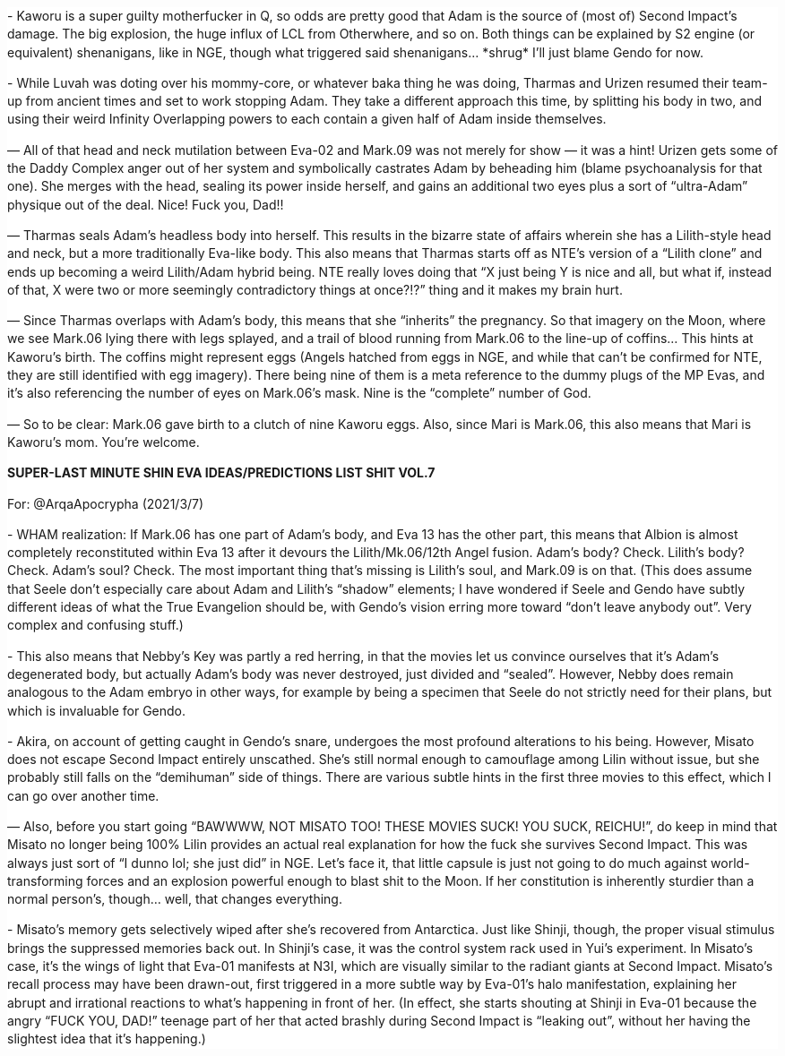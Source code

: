 <p>- Kaworu is a super guilty motherfucker in Q, so odds are pretty good that Adam is the source of (most of) Second Impact’s damage. The big explosion, the huge influx of LCL from Otherwhere, and so on. Both things can be explained by S2 engine (or equivalent) shenanigans, like in NGE, though what triggered said shenanigans… *shrug* I’ll just blame Gendo for now.</p>
<p>- While Luvah was doting over his mommy-core, or whatever baka thing he was doing, Tharmas and Urizen resumed their team-up from ancient times and set to work stopping Adam. They take a different approach this time, by splitting his body in two, and using their weird Infinity Overlapping powers to each contain a given half of Adam inside themselves.  </p>
<p>— All of that head and neck mutilation between Eva-02 and Mark.09 was not merely for show — it was a hint! Urizen gets some of the Daddy Complex anger out of her system and symbolically castrates Adam by beheading him (blame psychoanalysis for that one). She merges with the head, sealing its power inside herself, and gains an additional two eyes plus a sort of “ultra-Adam” physique out of the deal. Nice! Fuck you, Dad!!</p>
<p>— Tharmas seals Adam’s headless body into herself. This results in the bizarre state of affairs wherein she has a Lilith-style head and neck, but a more traditionally Eva-like body. This also means that Tharmas starts off as NTE’s version of a “Lilith clone” and ends up becoming a weird Lilith/Adam hybrid being. NTE really loves doing that “X just being Y is nice and all, but what if, instead of that, X were two or more seemingly contradictory things at once?!?” thing and it makes my brain hurt.  </p>
<p>— Since Tharmas overlaps with Adam’s body, this means that she “inherits” the pregnancy. So that imagery on the Moon, where we see Mark.06 lying there with legs splayed, and a trail of blood running from Mark.06 to the line-up of coffins… This hints at Kaworu’s birth. The coffins might represent eggs (Angels hatched from eggs in NGE, and while that can’t be confirmed for NTE, they are still identified with egg imagery). There being nine of them is a meta reference to the dummy plugs of the MP Evas, and it’s also referencing the number of eyes on Mark.06’s mask. Nine is the “complete” number of God.  </p>
<p>— So to be clear: Mark.06 gave birth to a clutch of nine Kaworu eggs. Also, since Mari is Mark.06, this also means that Mari is Kaworu’s mom. You’re welcome.</p>
<p><strong>SUPER-LAST MINUTE SHIN EVA IDEAS/PREDICTIONS LIST SHIT VOL.7</strong></p>
<p>For: @ArqaApocrypha (2021/3/7)</p>
<p>- WHAM realization: If Mark.06 has one part of Adam’s body, and Eva 13 has the other part, this means that Albion is almost completely reconstituted within Eva 13 after it devours the Lilith/Mk.06/12th Angel fusion. Adam’s body? Check. Lilith’s body? Check. Adam’s soul? Check. The most important thing that’s missing is Lilith’s soul, and Mark.09 is on that. (This does assume that Seele don’t especially care about Adam and Lilith’s “shadow” elements; I have wondered if Seele and Gendo have subtly different ideas of what the True Evangelion should be, with Gendo’s vision erring more toward “don’t leave anybody out”. Very complex and confusing stuff.)  </p>
<p>- This also means that Nebby’s Key was partly a red herring, in that the movies let us convince ourselves that it’s Adam’s degenerated body, but actually Adam’s body was never destroyed, just divided and “sealed”. However, Nebby does remain analogous to the Adam embryo in other ways, for example by being a specimen that Seele do not strictly need for their plans, but which is invaluable for Gendo.  </p>
<p>
- Akira, on account of getting caught in Gendo’s snare, undergoes the most profound alterations to his being. However, Misato does not escape Second Impact entirely unscathed. She’s still normal enough to camouflage among Lilin without issue, but she probably still falls on the “demihuman” side of things. There are various subtle hints in the first three movies to this effect, which I can go over another time.  </p>
<p>— Also, before you start going “BAWWWW, NOT MISATO TOO! THESE MOVIES SUCK! YOU SUCK, REICHU!”, do keep in mind that Misato no longer being 100% Lilin provides an actual real explanation for how the fuck she survives Second Impact. This was always just sort of “I dunno lol; she just did” in NGE. Let’s face it, that little capsule is just not going to do much against world-transforming forces and an explosion powerful enough to blast shit to the Moon. If her constitution is inherently sturdier than a normal person’s, though… well, that changes everything.  </p>
<p>- Misato’s memory gets selectively wiped after she’s recovered from Antarctica. Just like Shinji, though, the proper visual stimulus brings the suppressed memories back out. In Shinji’s case, it was the control system rack used in Yui’s experiment. In Misato’s case, it’s the wings of light that Eva-01 manifests at N3I, which are visually similar to the radiant giants at Second Impact. Misato’s recall process may have been drawn-out, first triggered in a more subtle way by Eva-01’s halo manifestation, explaining her abrupt and irrational reactions to what’s happening in front of her. (In effect, she starts shouting at Shinji in Eva-01 because the angry “FUCK YOU, DAD!” teenage part of her that acted brashly during Second Impact is “leaking out”, without her having the slightest idea that it’s happening.)</p>